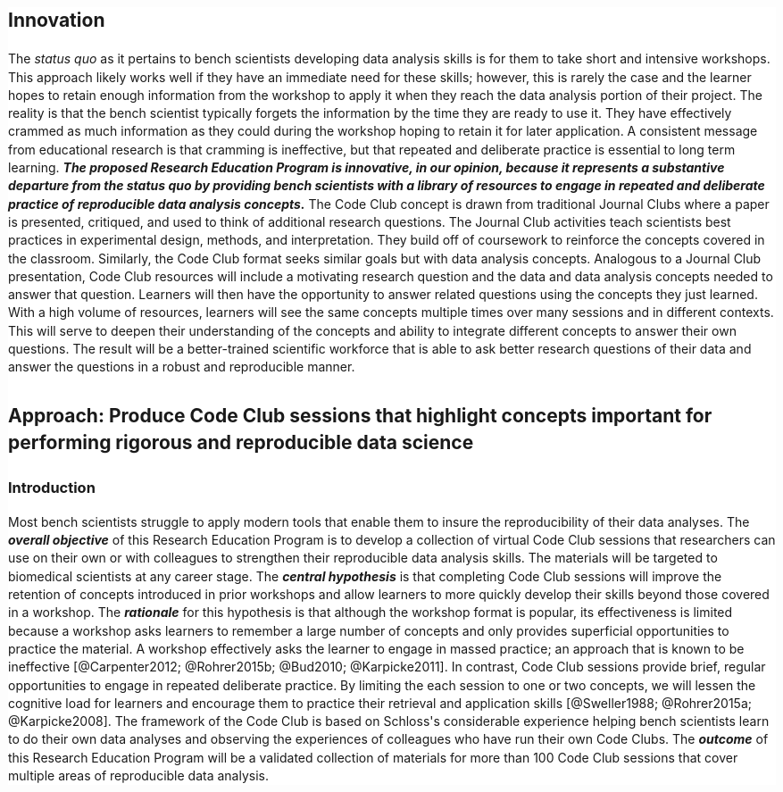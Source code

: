 ## Innovation

The *status quo* as it pertains to bench scientists developing data analysis skills is for them to take short and intensive workshops. This approach likely works well if they have an immediate need for these skills; however, this is rarely the case and the learner hopes to retain enough information from the workshop to apply it when they reach the data analysis portion of their project. The reality is that the bench scientist typically forgets the information by the time they are ready to use it. They have effectively crammed as much information as they could during the workshop hoping to retain it for later application. A consistent message from educational research is that cramming is ineffective, but that repeated and deliberate practice is essential to long term learning. ***The proposed Research Education Program is innovative, in our opinion, because it represents a substantive departure from the status quo by providing bench scientists with a library of resources to engage in repeated and deliberate practice of reproducible data analysis concepts.*** The Code Club concept is drawn from traditional Journal Clubs where a paper is presented, critiqued, and used to think of additional research questions. The Journal Club activities teach scientists best practices in experimental design, methods, and interpretation. They build off of coursework to reinforce the concepts covered in the classroom. Similarly, the Code Club format seeks similar goals but with data analysis concepts. Analogous to a Journal Club presentation, Code Club resources will include a motivating research question and the data and data analysis concepts needed to answer that question. Learners will then have the opportunity to answer related questions using the concepts they just learned. With a high volume of resources, learners will see the same concepts multiple times over many sessions and in different contexts. This will serve to deepen their understanding of the concepts and ability to integrate different concepts to answer their own questions. The result will be a better-trained scientific workforce that is able to ask better research questions of their data and answer the questions in a robust and reproducible manner.



## Approach: Produce Code Club sessions that highlight concepts important for performing rigorous and reproducible data science

### Introduction

Most bench scientists struggle to apply modern tools that enable them to insure the reproducibility of their data analyses. The ***overall objective*** of this Research Education Program is to develop a collection of virtual Code Club sessions that researchers can use on their own or with colleagues to strengthen their reproducible data analysis skills. The materials will be targeted to biomedical scientists at any career stage. The ***central hypothesis*** is that completing Code Club sessions will improve the retention of concepts introduced in prior workshops and allow learners to more quickly develop their skills beyond those covered in a workshop. The ***rationale*** for this hypothesis is that although the workshop format is popular, its effectiveness is limited because a workshop asks learners to remember a large number of concepts and only provides superficial opportunities to practice the material. A workshop effectively asks the learner to engage in massed practice; an approach that is known to be ineffective [@Carpenter2012; @Rohrer2015b; @Bud2010; @Karpicke2011]. In contrast, Code Club sessions provide brief, regular opportunities to engage in repeated deliberate practice. By limiting the each session to one or two concepts, we will lessen the cognitive load for learners and encourage them to practice their retrieval and application skills [@Sweller1988; @Rohrer2015a; @Karpicke2008]. The framework of the Code Club is based on Schloss's considerable experience helping bench scientists learn to do their own data analyses and observing the experiences of colleagues who have run their own Code Clubs. The ***outcome*** of this Research Education Program will be a validated collection of materials for more than 100 Code Club sessions that cover multiple areas of reproducible data analysis.
